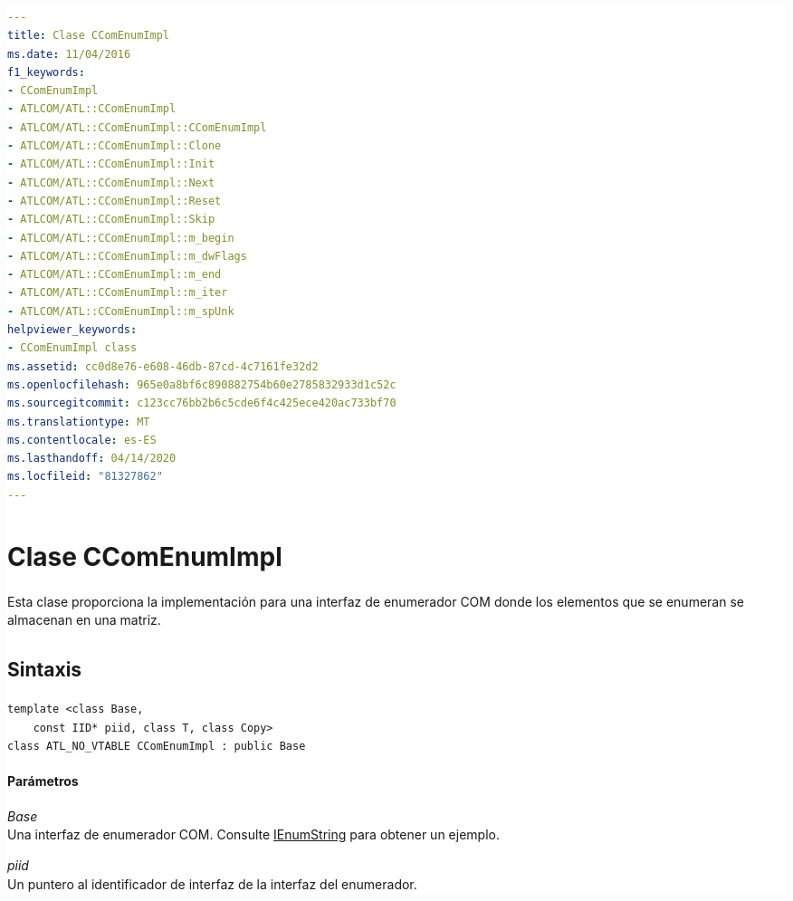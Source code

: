 ```yaml
---
title: Clase CComEnumImpl
ms.date: 11/04/2016
f1_keywords:
- CComEnumImpl
- ATLCOM/ATL::CComEnumImpl
- ATLCOM/ATL::CComEnumImpl::CComEnumImpl
- ATLCOM/ATL::CComEnumImpl::Clone
- ATLCOM/ATL::CComEnumImpl::Init
- ATLCOM/ATL::CComEnumImpl::Next
- ATLCOM/ATL::CComEnumImpl::Reset
- ATLCOM/ATL::CComEnumImpl::Skip
- ATLCOM/ATL::CComEnumImpl::m_begin
- ATLCOM/ATL::CComEnumImpl::m_dwFlags
- ATLCOM/ATL::CComEnumImpl::m_end
- ATLCOM/ATL::CComEnumImpl::m_iter
- ATLCOM/ATL::CComEnumImpl::m_spUnk
helpviewer_keywords:
- CComEnumImpl class
ms.assetid: cc0d8e76-e608-46db-87cd-4c7161fe32d2
ms.openlocfilehash: 965e0a8bf6c890882754b60e2785832933d1c52c
ms.sourcegitcommit: c123cc76bb2b6c5cde6f4c425ece420ac733bf70
ms.translationtype: MT
ms.contentlocale: es-ES
ms.lasthandoff: 04/14/2020
ms.locfileid: "81327862"
---
```

# <a name="ccomenumimpl-class"></a>Clase CComEnumImpl

Esta clase proporciona la implementación para una interfaz de enumerador COM donde los elementos que se enumeran se almacenan en una matriz.

## <a name="syntax"></a>Sintaxis

```
template <class Base,
    const IID* piid, class T, class Copy>
class ATL_NO_VTABLE CComEnumImpl : public Base
```

#### <a name="parameters"></a>Parámetros

*Base*<br/>
Una interfaz de enumerador COM. Consulte [IEnumString](/windows/win32/api/objidl/nn-objidl-ienumstring) para obtener un ejemplo.

*piid*<br/>
Un puntero al identificador de interfaz de la interfaz del enumerador.
